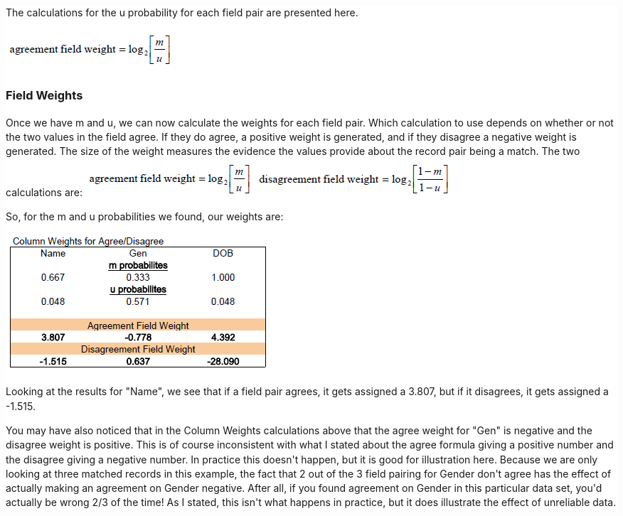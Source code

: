The calculations for the u probability for each field pair are presented here.

<img src="/images/SchroederProbabilisticMatchingPrimer-img009.png">

<h3>Field Weights</h3>
Once we have m and u, we can now calculate the weights for each field pair. Which calculation to use depends on whether
or not the two values in the field agree. If they do agree, a positive weight is generated, and if they disagree a
negative weight is generated. The size of the weight measures the evidence the values provide about the record pair
being a match. The two calculations are:

<img src="/images/SchroederProbabilisticMatchingPrimer-img009.png">

<img src="/images/SchroederProbabilisticMatchingPrimer-img010.png">

So, for the m and u probabilities we found, our weights are:

<img src="/images/SchroederProbabilisticMatchingPrimer-img011.png">

Looking at the results for "Name", we see that if a field pair agrees, it gets assigned a 3.807, but if it disagrees,
it gets assigned a -1.515.

You may have also noticed that in the Column Weights calculations above that the agree weight for "Gen" is negative
and the disagree weight is positive. This is of course inconsistent with what I stated about the agree formula giving a
positive number and the disagree giving a negative number. In practice this doesn't happen, but it is good for
illustration here. Because we are only looking at three matched records in this example, the fact that 2 out of the 3
field pairing for Gender don't agree has the effect of actually making an agreement on Gender negative. After all, if
you found agreement on Gender in this particular data set, you'd actually be wrong 2/3 of the time! As I stated, this
isn't what happens in practice, but it does illustrate the effect of unreliable data.
